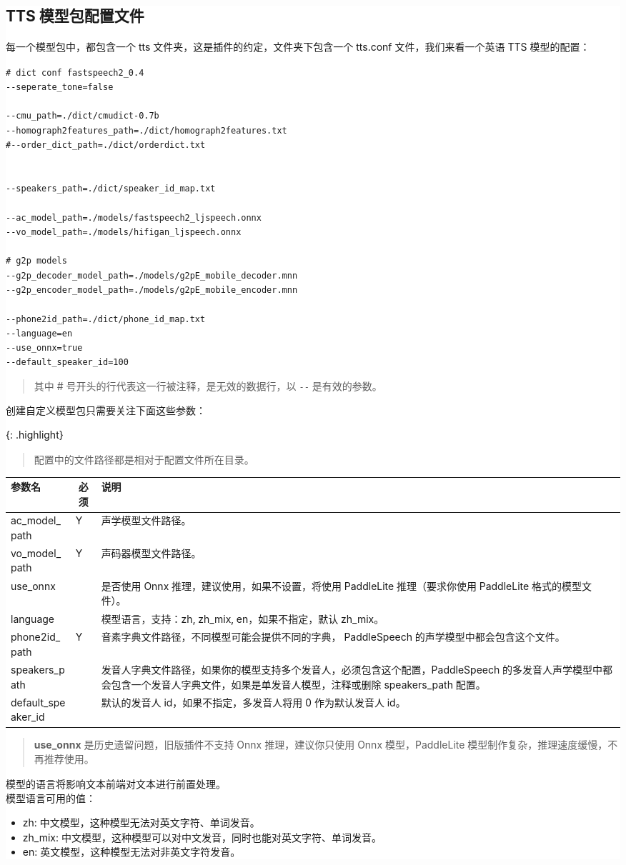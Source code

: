 
## TTS 模型包配置文件

每一个模型包中，都包含一个 tts 文件夹，这是插件的约定，文件夹下包含一个 tts.conf 文件，我们来看一个英语 TTS 模型的配置：

```shell
# dict conf fastspeech2_0.4
--seperate_tone=false

--cmu_path=./dict/cmudict-0.7b
--homograph2features_path=./dict/homograph2features.txt
#--order_dict_path=./dict/orderdict.txt


--speakers_path=./dict/speaker_id_map.txt

--ac_model_path=./models/fastspeech2_ljspeech.onnx
--vo_model_path=./models/hifigan_ljspeech.onnx

# g2p models
--g2p_decoder_model_path=./models/g2pE_mobile_decoder.mnn
--g2p_encoder_model_path=./models/g2pE_mobile_encoder.mnn

--phone2id_path=./dict/phone_id_map.txt
--language=en
--use_onnx=true
--default_speaker_id=100

```

> 其中 # 号开头的行代表这一行被注释，是无效的数据行，以 `--` 是有效的参数。

创建自定义模型包只需要关注下面这些参数：

{: .highlight}
> 配置中的文件路径都是相对于配置文件所在目录。

| 参数名 | 必须 | 说明 |
|:--------|------|:------|
| ac_model_path | Y | 声学模型文件路径。 |
| vo_model_path | Y | 声码器模型文件路径。 |
| use_onnx |  | 是否使用 Onnx 推理，建议使用，如果不设置，将使用 PaddleLite 推理（要求你使用 PaddleLite 格式的模型文件）。 |
| language |  | 模型语言，支持：zh, zh_mix, en，如果不指定，默认 zh_mix。 |
| phone2id_path | Y | 音素字典文件路径，不同模型可能会提供不同的字典， PaddleSpeech 的声学模型中都会包含这个文件。 |
| speakers_path |  | 发音人字典文件路径，如果你的模型支持多个发音人，必须包含这个配置，PaddleSpeech 的多发音人声学模型中都会包含一个发音人字典文件，如果是单发音人模型，注释或删除 speakers_path 配置。 |
| default_speaker_id |  | 默认的发音人 id，如果不指定，多发音人将用 0 作为默认发音人 id。 |

> **use_onnx** 是历史遗留问题，旧版插件不支持 Onnx 推理，建议你只使用 Onnx 模型，PaddleLite 模型制作复杂，推理速度缓慢，不再推荐使用。

模型的语言将影响文本前端对文本进行前置处理。   
模型语言可用的值：
- zh: 中文模型，这种模型无法对英文字符、单词发音。
- zh_mix: 中文模型，这种模型可以对中文发音，同时也能对英文字符、单词发音。
- en: 英文模型，这种模型无法对非英文字符发音。
